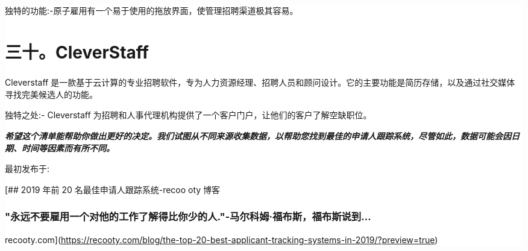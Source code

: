 独特的功能:-原子雇用有一个易于使用的拖放界面，使管理招聘渠道极其容易。

# **三十。CleverStaff**

Cleverstaff 是一款基于云计算的专业招聘软件，专为人力资源经理、招聘人员和顾问设计。它的主要功能是简历存储，以及通过社交媒体寻找完美候选人的功能。

独特之处:- Cleverstaff 为招聘和人事代理机构提供了一个客户门户，让他们的客户了解空缺职位。

***希望这个清单能帮助你做出更好的决定。我们试图从不同来源收集数据，以帮助您找到最佳的申请人跟踪系统，尽管如此，数据可能会因日期、时间等因素而有所不同。***

最初发布于:

[](https://recooty.com/blog/the-top-20-best-applicant-tracking-systems-in-2019/?preview=true) [## 2019 年前 20 名最佳申请人跟踪系统-recoo oty 博客

### "永远不要雇用一个对他的工作了解得比你少的人."-马尔科姆·福布斯，福布斯说到…

recooty.com](https://recooty.com/blog/the-top-20-best-applicant-tracking-systems-in-2019/?preview=true)